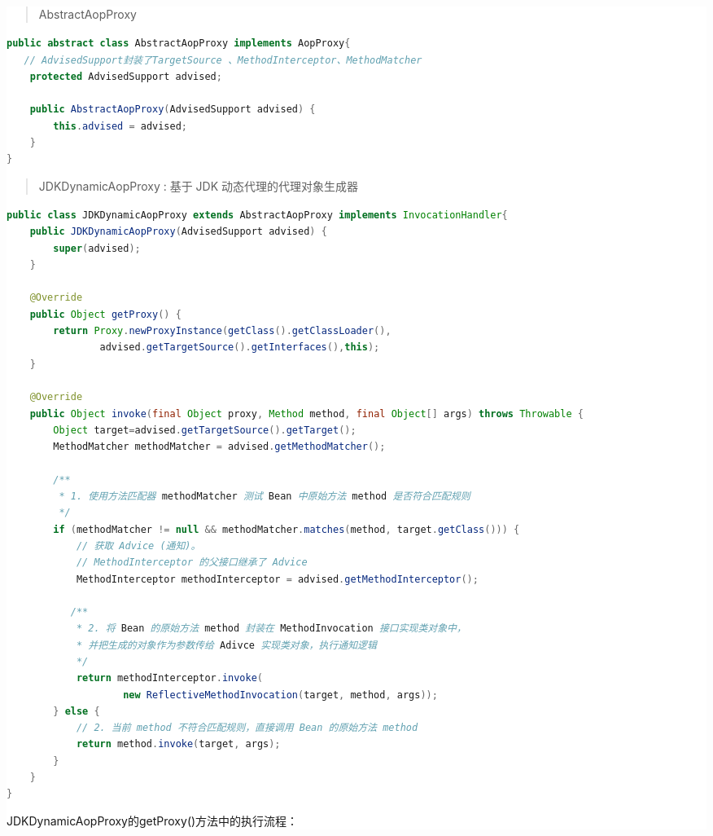 > AbstractAopProxy
```java
public abstract class AbstractAopProxy implements AopProxy{
   // AdvisedSupport封装了TargetSource 、MethodInterceptor、MethodMatcher
    protected AdvisedSupport advised;

    public AbstractAopProxy(AdvisedSupport advised) {
        this.advised = advised;
    }
}
```

> JDKDynamicAopProxy : 基于 JDK 动态代理的代理对象生成器
```java
public class JDKDynamicAopProxy extends AbstractAopProxy implements InvocationHandler{
    public JDKDynamicAopProxy(AdvisedSupport advised) {
        super(advised);
    }

    @Override
    public Object getProxy() {
        return Proxy.newProxyInstance(getClass().getClassLoader(),
                advised.getTargetSource().getInterfaces(),this);
    }

    @Override
    public Object invoke(final Object proxy, Method method, final Object[] args) throws Throwable {
        Object target=advised.getTargetSource().getTarget();
        MethodMatcher methodMatcher = advised.getMethodMatcher();

        /**
         * 1. 使用方法匹配器 methodMatcher 测试 Bean 中原始方法 method 是否符合匹配规则
         */
        if (methodMatcher != null && methodMatcher.matches(method, target.getClass())) {
            // 获取 Advice (通知)。
            // MethodInterceptor 的父接口继承了 Advice
            MethodInterceptor methodInterceptor = advised.getMethodInterceptor();

           /**
            * 2. 将 Bean 的原始方法 method 封装在 MethodInvocation 接口实现类对象中，
            * 并把生成的对象作为参数传给 Adivce 实现类对象，执行通知逻辑
            */
            return methodInterceptor.invoke(
                    new ReflectiveMethodInvocation(target, method, args));
        } else {
            // 2. 当前 method 不符合匹配规则，直接调用 Bean 的原始方法 method
            return method.invoke(target, args);
        }
    }
}
```

JDKDynamicAopProxy的getProxy()方法中的执行流程：
